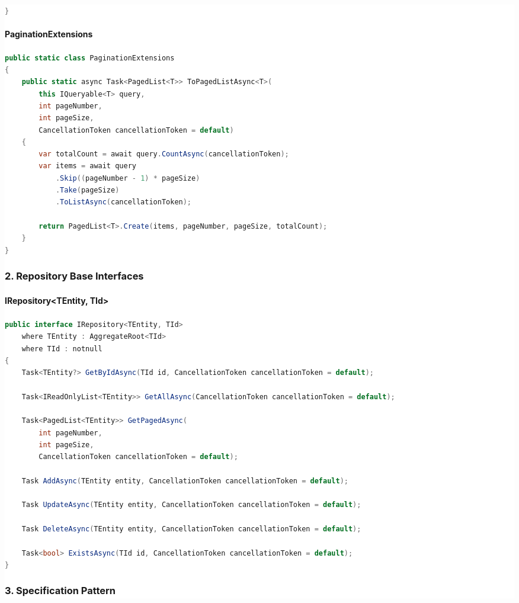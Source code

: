 ```csharp
}
```

#### PaginationExtensions
```csharp
public static class PaginationExtensions
{
    public static async Task<PagedList<T>> ToPagedListAsync<T>(
        this IQueryable<T> query,
        int pageNumber,
        int pageSize,
        CancellationToken cancellationToken = default)
    {
        var totalCount = await query.CountAsync(cancellationToken);
        var items = await query
            .Skip((pageNumber - 1) * pageSize)
            .Take(pageSize)
            .ToListAsync(cancellationToken);

        return PagedList<T>.Create(items, pageNumber, pageSize, totalCount);
    }
}
```

### 2. Repository Base Interfaces

#### IRepository<TEntity, TId>
```csharp
public interface IRepository<TEntity, TId>
    where TEntity : AggregateRoot<TId>
    where TId : notnull
{
    Task<TEntity?> GetByIdAsync(TId id, CancellationToken cancellationToken = default);

    Task<IReadOnlyList<TEntity>> GetAllAsync(CancellationToken cancellationToken = default);

    Task<PagedList<TEntity>> GetPagedAsync(
        int pageNumber,
        int pageSize,
        CancellationToken cancellationToken = default);

    Task AddAsync(TEntity entity, CancellationToken cancellationToken = default);

    Task UpdateAsync(TEntity entity, CancellationToken cancellationToken = default);

    Task DeleteAsync(TEntity entity, CancellationToken cancellationToken = default);

    Task<bool> ExistsAsync(TId id, CancellationToken cancellationToken = default);
}
```

### 3. Specification Pattern
